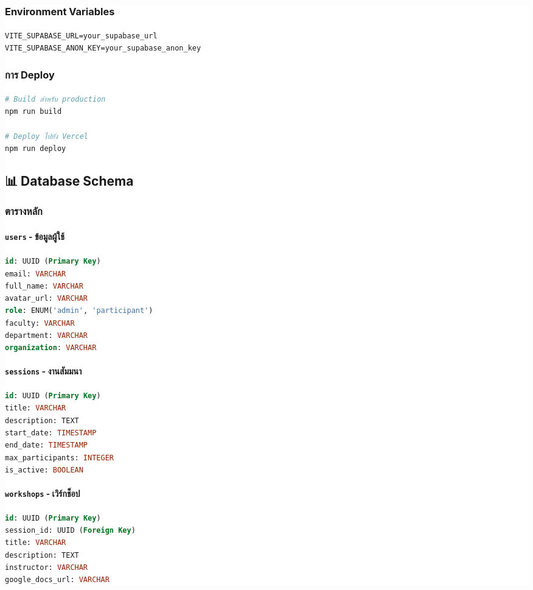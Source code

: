### Environment Variables
```env
VITE_SUPABASE_URL=your_supabase_url
VITE_SUPABASE_ANON_KEY=your_supabase_anon_key
```

### การ Deploy
```bash
# Build สำหรับ production
npm run build

# Deploy ไปยัง Vercel
npm run deploy
```

## 📊 Database Schema

### ตารางหลัก

#### `users` - ข้อมูลผู้ใช้
```sql
id: UUID (Primary Key)
email: VARCHAR
full_name: VARCHAR
avatar_url: VARCHAR
role: ENUM('admin', 'participant')
faculty: VARCHAR
department: VARCHAR
organization: VARCHAR
```

#### `sessions` - งานสัมมนา
```sql
id: UUID (Primary Key)
title: VARCHAR
description: TEXT
start_date: TIMESTAMP
end_date: TIMESTAMP
max_participants: INTEGER
is_active: BOOLEAN
```

#### `workshops` - เวิร์กช็อป
```sql
id: UUID (Primary Key)
session_id: UUID (Foreign Key)
title: VARCHAR
description: TEXT
instructor: VARCHAR
google_docs_url: VARCHAR
```
